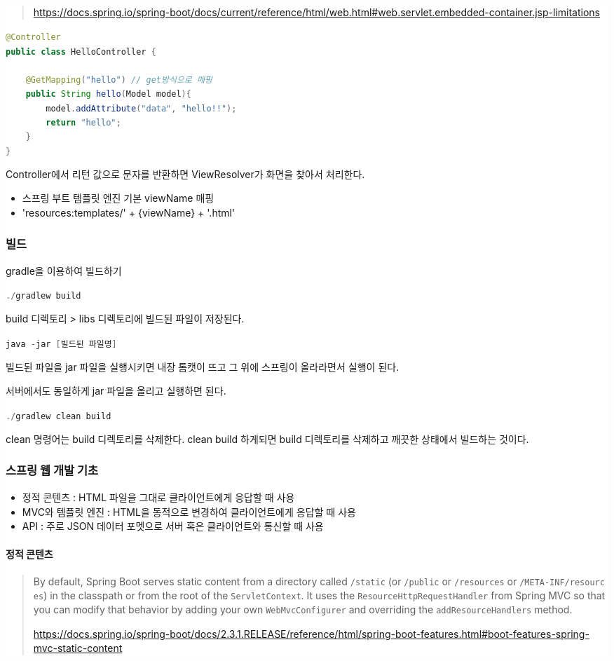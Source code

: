 >
> https://docs.spring.io/spring-boot/docs/current/reference/html/web.html#web.servlet.embedded-container.jsp-limitations

```java
@Controller
public class HelloController {

    @GetMapping("hello") // get방식으로 매핑
    public String hello(Model model){
        model.addAttribute("data", "hello!!");
        return "hello";
    }
}
```

Controller에서 리턴 값으로 문자를 반환하면 ViewResolver가 화면을 찾아서 처리한다.

- 스프링 부트 템플릿 엔진 기본 viewName 매핑
- 'resources:templates/' + {viewName} + '.html'



### 빌드

gradle을 이용하여 빌드하기

```powershell
./gradlew build
```

build 디렉토리 > libs 디렉토리에 빌드된 파일이 저장된다. 

```powershell
java -jar [빌드된 파일명]
```

빌드된 파일을 jar 파일을 실행시키면 내장 톰캣이 뜨고 그 위에 스프링이 올라라면서 실행이 된다.

서버에서도 동일하게 jar 파일을 올리고 실행하면 된다.

```powershell
./gradlew clean build
```

clean 명령어는 build 디렉토리를 삭제한다. clean build 하게되면 build 디렉토리를 삭제하고 깨끗한 상태에서 빌드하는 것이다.



### 스프링 웹 개발 기초

- 정적 콘텐츠 : HTML 파일을 그대로 클라이언트에게  응답할 때 사용
- MVC와 템플릿 엔진 : HTML을 동적으로 변경하여 클라이언트에게 응답할 때 사용
- API : 주로 JSON 데이터 포멧으로 서버 혹은 클라이언트와 통신할 때 사용

 	 

#### 정적 콘텐츠

> By default, Spring Boot serves static content from a directory called `/static` (or `/public` or `/resources` or `/META-INF/resources`) in the classpath or from the root of the `ServletContext`. It uses the `ResourceHttpRequestHandler` from Spring MVC so that you can modify that behavior by adding your own `WebMvcConfigurer` and overriding the `addResourceHandlers` method.
>
> https://docs.spring.io/spring-boot/docs/2.3.1.RELEASE/reference/html/spring-boot-features.html#boot-features-spring-mvc-static-content
